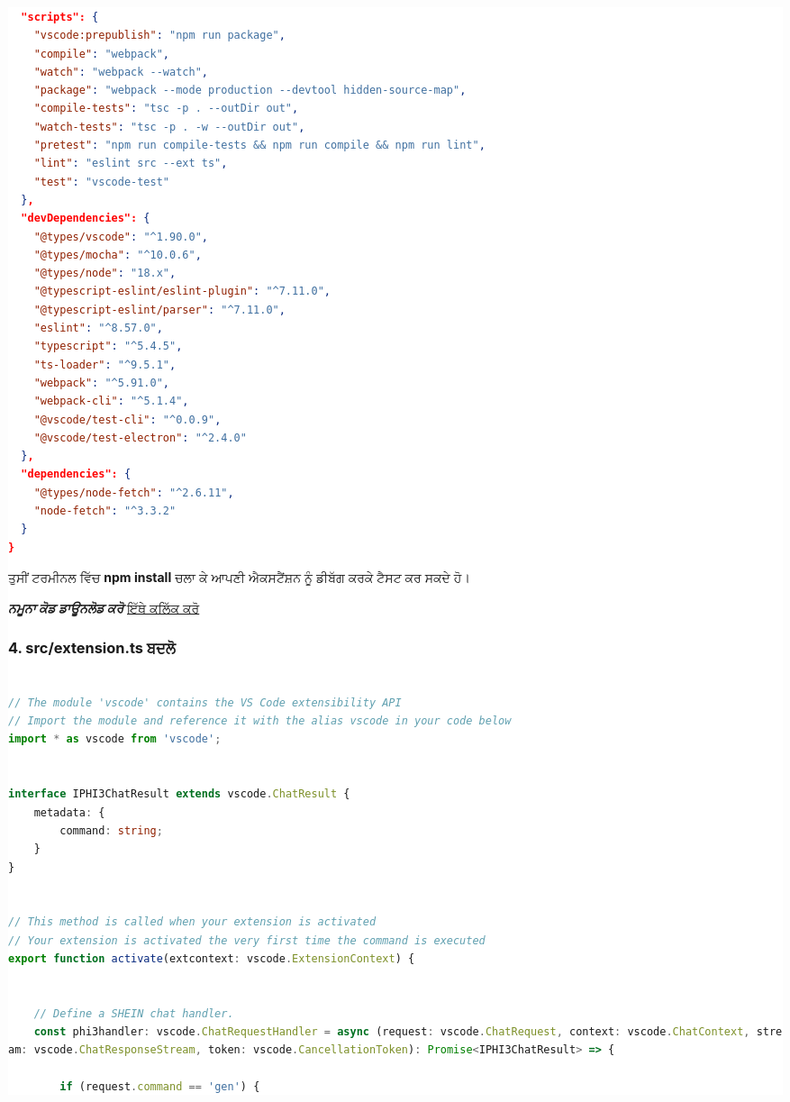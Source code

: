 ```json
  "scripts": {
    "vscode:prepublish": "npm run package",
    "compile": "webpack",
    "watch": "webpack --watch",
    "package": "webpack --mode production --devtool hidden-source-map",
    "compile-tests": "tsc -p . --outDir out",
    "watch-tests": "tsc -p . -w --outDir out",
    "pretest": "npm run compile-tests && npm run compile && npm run lint",
    "lint": "eslint src --ext ts",
    "test": "vscode-test"
  },
  "devDependencies": {
    "@types/vscode": "^1.90.0",
    "@types/mocha": "^10.0.6",
    "@types/node": "18.x",
    "@typescript-eslint/eslint-plugin": "^7.11.0",
    "@typescript-eslint/parser": "^7.11.0",
    "eslint": "^8.57.0",
    "typescript": "^5.4.5",
    "ts-loader": "^9.5.1",
    "webpack": "^5.91.0",
    "webpack-cli": "^5.1.4",
    "@vscode/test-cli": "^0.0.9",
    "@vscode/test-electron": "^2.4.0"
  },
  "dependencies": {
    "@types/node-fetch": "^2.6.11",
    "node-fetch": "^3.3.2"
  }
}

```

ਤੁਸੀਂ ਟਰਮੀਨਲ ਵਿੱਚ **npm install** ਚਲਾ ਕੇ ਆਪਣੀ ਐਕਸਟੈਂਸ਼ਨ ਨੂੰ ਡੀਬੱਗ ਕਰਕੇ ਟੈਸਟ ਕਰ ਸਕਦੇ ਹੋ।

***ਨਮੂਨਾ ਕੋਡ ਡਾਊਨਲੋਡ ਕਰੋ*** [ਇੱਥੇ ਕਲਿੱਕ ਕਰੋ](../../../../../../../../../code/07.Lab/01/AIPC)

### **4. src/extension.ts ਬਦਲੋ**

```ts

// The module 'vscode' contains the VS Code extensibility API
// Import the module and reference it with the alias vscode in your code below
import * as vscode from 'vscode';


interface IPHI3ChatResult extends vscode.ChatResult {
    metadata: {
        command: string;
    }
}


// This method is called when your extension is activated
// Your extension is activated the very first time the command is executed
export function activate(extcontext: vscode.ExtensionContext) {


	// Define a SHEIN chat handler. 
	const phi3handler: vscode.ChatRequestHandler = async (request: vscode.ChatRequest, context: vscode.ChatContext, stream: vscode.ChatResponseStream, token: vscode.CancellationToken): Promise<IPHI3ChatResult> => {

		if (request.command == 'gen') {
```